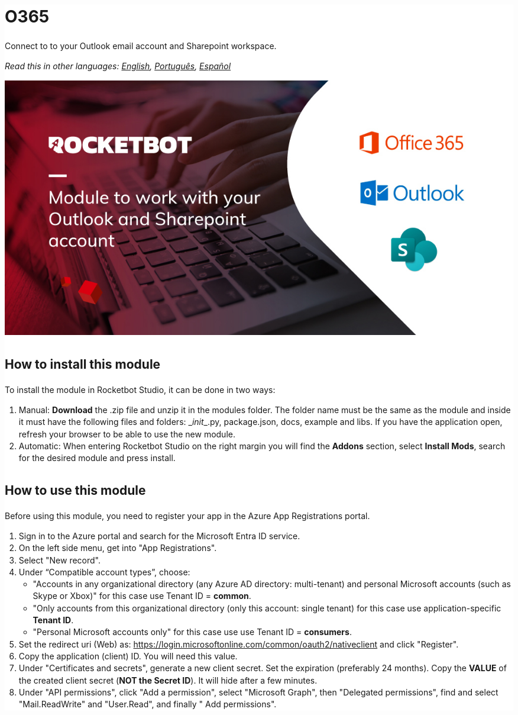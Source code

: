 



# O365
  
Connect to to your Outlook email account and Sharepoint workspace.  

*Read this in other languages: [English](Manual_O365.md), [Português](Manual_O365.pr.md), [Español](Manual_O365.es.md)*
  
![banner](imgs/Banner_O365.jpg)
## How to install this module
  
To install the module in Rocketbot Studio, it can be done in two ways:
1. Manual: __Download__ the .zip file and unzip it in the modules folder. The folder name must be the same as the module and inside it must have the following files and folders: \__init__.py, package.json, docs, example and libs. If you have the application open, refresh your browser to be able to use the new module.
2. Automatic: When entering Rocketbot Studio on the right margin you will find the **Addons** section, select **Install Mods**, search for the desired module and press install.  

## How to use this module

Before using this module, you need to register your app in the Azure App Registrations portal.

1. Sign in to the Azure portal and search for the Microsoft Entra ID service.
2. On the left side menu, get into "App Registrations".
3. Select "New record".
4. Under “Compatible account types”, choose:
    - "Accounts in any organizational directory (any Azure AD directory: multi-tenant) and personal Microsoft accounts (such as Skype or Xbox)" for this case use Tenant ID = **common**.
    - "Only accounts from this organizational directory (only this account: single tenant) for this case use application-specific **Tenant ID**.
    - "Personal Microsoft accounts only" for this case use use Tenant ID = **consumers**.
5. Set the redirect uri (Web) as: https://login.microsoftonline.com/common/oauth2/nativeclient and click "Register".
6. Copy the application (client) ID. You will need this value.
7. Under "Certificates and secrets", generate a new client secret. Set 
the expiration (preferably 24 months). Copy the **VALUE** of the created client secret (**__NOT the Secret ID__**). It will hide after a few minutes.
8. Under "API permissions", click "Add a permission", select "Microsoft Graph", then "Delegated permissions", find and select "Mail.ReadWrite" and "User.Read", and finally " Add permissions".